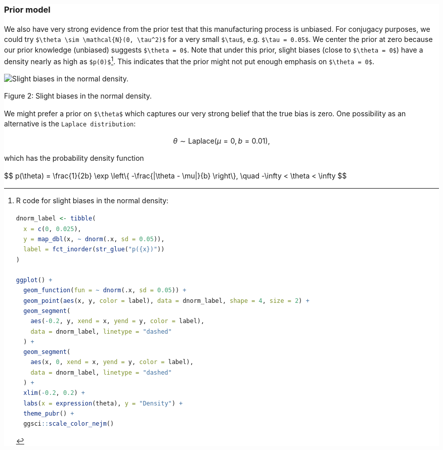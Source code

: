 ### Prior model

We also have very strong evidence from the prior test that this manufacturing process is unbiased. For conjugacy purposes, we could try `$\theta \sim \mathcal{N}(0, \tau^2)$` for a very small `$\tau$`, e.g. `$\tau = 0.05$`. We center the prior at zero because our prior knowledge (unbiased) suggests `$\theta = 0$`. Note that under this prior, slight biases (close to `$\theta = 0$`) have a density nearly as high as `$p(0)$`[^prior-density]. This indicates that the prior might not put enough emphasis on `$\theta = 0$`.

<div class="figure">
<img src="{{< blogdown/postref >}}index_files/figure-html/prior-density-1.svg" alt="Slight biases in the normal density." width="480" />
<p class="caption">Figure 2: Slight biases in the normal density.</p>
</div>

[^prior-density]: R code for slight biases in the normal density:

    
    ```r
    dnorm_label <- tibble(
      x = c(0, 0.025),
      y = map_dbl(x, ~ dnorm(.x, sd = 0.05)),
      label = fct_inorder(str_glue("p({x})"))
    )
    
    ggplot() +
      geom_function(fun = ~ dnorm(.x, sd = 0.05)) +
      geom_point(aes(x, y, color = label), data = dnorm_label, shape = 4, size = 2) +
      geom_segment(
        aes(-0.2, y, xend = x, yend = y, color = label),
        data = dnorm_label, linetype = "dashed"
      ) +
      geom_segment(
        aes(x, 0, xend = x, yend = y, color = label),
        data = dnorm_label, linetype = "dashed"
      ) +
      xlim(-0.2, 0.2) +
      labs(x = expression(theta), y = "Density") +
      theme_pubr() +
      ggsci::scale_color_nejm()
    ```

We might prefer a prior on `$\theta$` which captures our very strong belief that the true bias is zero. One possibility as an alternative is the `Laplace distribution`:

$$
    \theta \sim \text{Laplace}(\mu = 0, b = 0.01),
$$

which has the probability density function

<div>
$$
    p(\theta) = \frac{1}{2b} \exp \left\{ -\frac{|\theta - \mu|}{b} \right\}, \quad -\infty < \theta < \infty
$$
</div>


[^laplace-vs-normal]: R code for Laplace vs. normal:
[^gelman-rubin]: This can be put into a hypothesis test framework -- the Gelman-Rubin diagnostic statistic compares between-chain to within-chain variance. Not many people seem to use it though.
